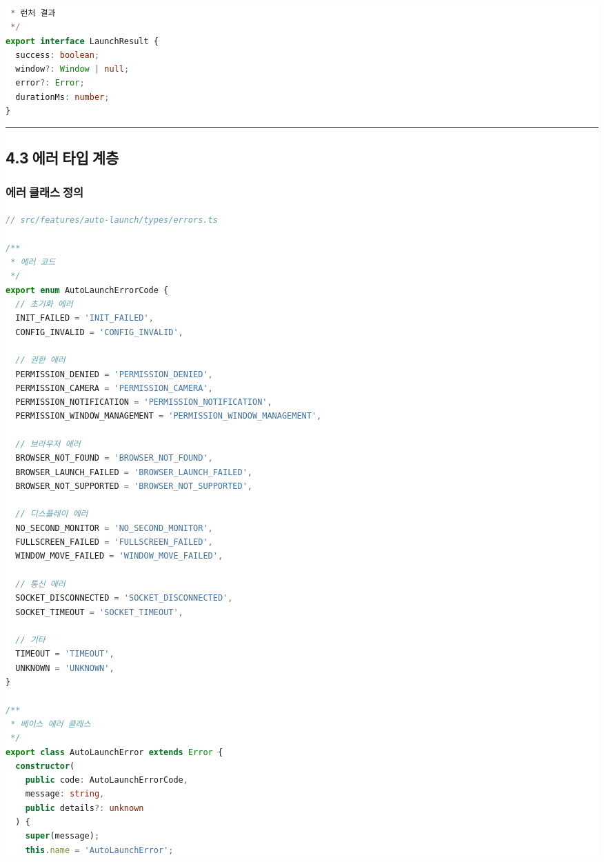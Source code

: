 ```typescript
 * 런처 결과
 */
export interface LaunchResult {
  success: boolean;
  window?: Window | null;
  error?: Error;
  durationMs: number;
}
```

---

## 4.3 에러 타입 계층

### 에러 클래스 정의
```typescript
// src/features/auto-launch/types/errors.ts

/**
 * 에러 코드
 */
export enum AutoLaunchErrorCode {
  // 초기화 에러
  INIT_FAILED = 'INIT_FAILED',
  CONFIG_INVALID = 'CONFIG_INVALID',

  // 권한 에러
  PERMISSION_DENIED = 'PERMISSION_DENIED',
  PERMISSION_CAMERA = 'PERMISSION_CAMERA',
  PERMISSION_NOTIFICATION = 'PERMISSION_NOTIFICATION',
  PERMISSION_WINDOW_MANAGEMENT = 'PERMISSION_WINDOW_MANAGEMENT',

  // 브라우저 에러
  BROWSER_NOT_FOUND = 'BROWSER_NOT_FOUND',
  BROWSER_LAUNCH_FAILED = 'BROWSER_LAUNCH_FAILED',
  BROWSER_NOT_SUPPORTED = 'BROWSER_NOT_SUPPORTED',

  // 디스플레이 에러
  NO_SECOND_MONITOR = 'NO_SECOND_MONITOR',
  FULLSCREEN_FAILED = 'FULLSCREEN_FAILED',
  WINDOW_MOVE_FAILED = 'WINDOW_MOVE_FAILED',

  // 통신 에러
  SOCKET_DISCONNECTED = 'SOCKET_DISCONNECTED',
  SOCKET_TIMEOUT = 'SOCKET_TIMEOUT',

  // 기타
  TIMEOUT = 'TIMEOUT',
  UNKNOWN = 'UNKNOWN',
}

/**
 * 베이스 에러 클래스
 */
export class AutoLaunchError extends Error {
  constructor(
    public code: AutoLaunchErrorCode,
    message: string,
    public details?: unknown
  ) {
    super(message);
    this.name = 'AutoLaunchError';
```